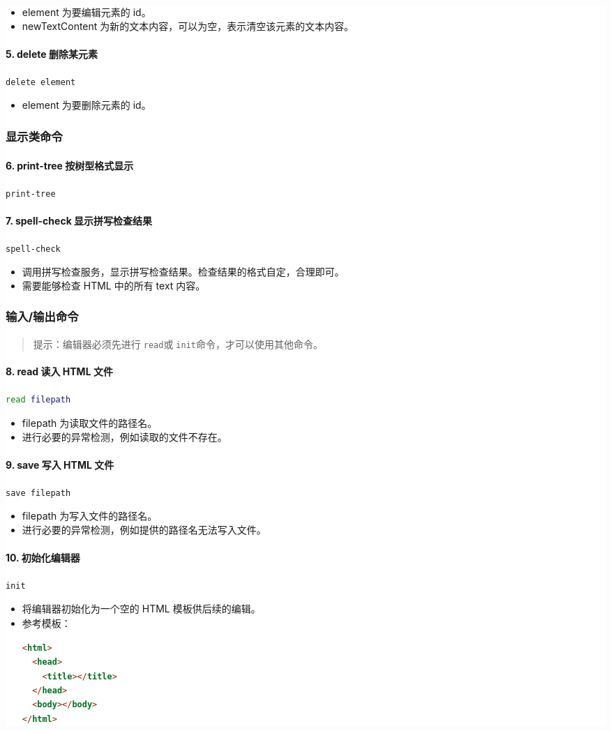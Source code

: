- element 为要编辑元素的 id。
- newTextContent 为新的文本内容，可以为空，表示清空该元素的文本内容。

#### 5. delete 删除某元素

```bash
delete element
```

- element 为要删除元素的 id。

### 显示类命令

#### 6. print-tree 按树型格式显示

```
print-tree
```

#### 7. spell-check 显示拼写检查结果

```
spell-check
```

- 调用拼写检查服务，显示拼写检查结果。检查结果的格式自定，合理即可。
- 需要能够检查 HTML 中的所有 text 内容。

### 输入/输出命令

> 提示：编辑器必须先进行 `read`或 `init`命令，才可以使用其他命令。

#### 8. read 读入 HTML 文件

```bash
read filepath
```

- filepath 为读取文件的路径名。
- 进行必要的异常检测，例如读取的文件不存在。

#### 9. save 写入 HTML 文件

```bash
save filepath
```

- filepath 为写入文件的路径名。
- 进行必要的异常检测，例如提供的路径名无法写入文件。

#### 10. 初始化编辑器

```bash
init
```

- 将编辑器初始化为一个空的 HTML 模板供后续的编辑。
- 参考模板：
  ```html
  <html>
    <head>
      <title></title>
    </head>
    <body></body>
  </html>
  ```
